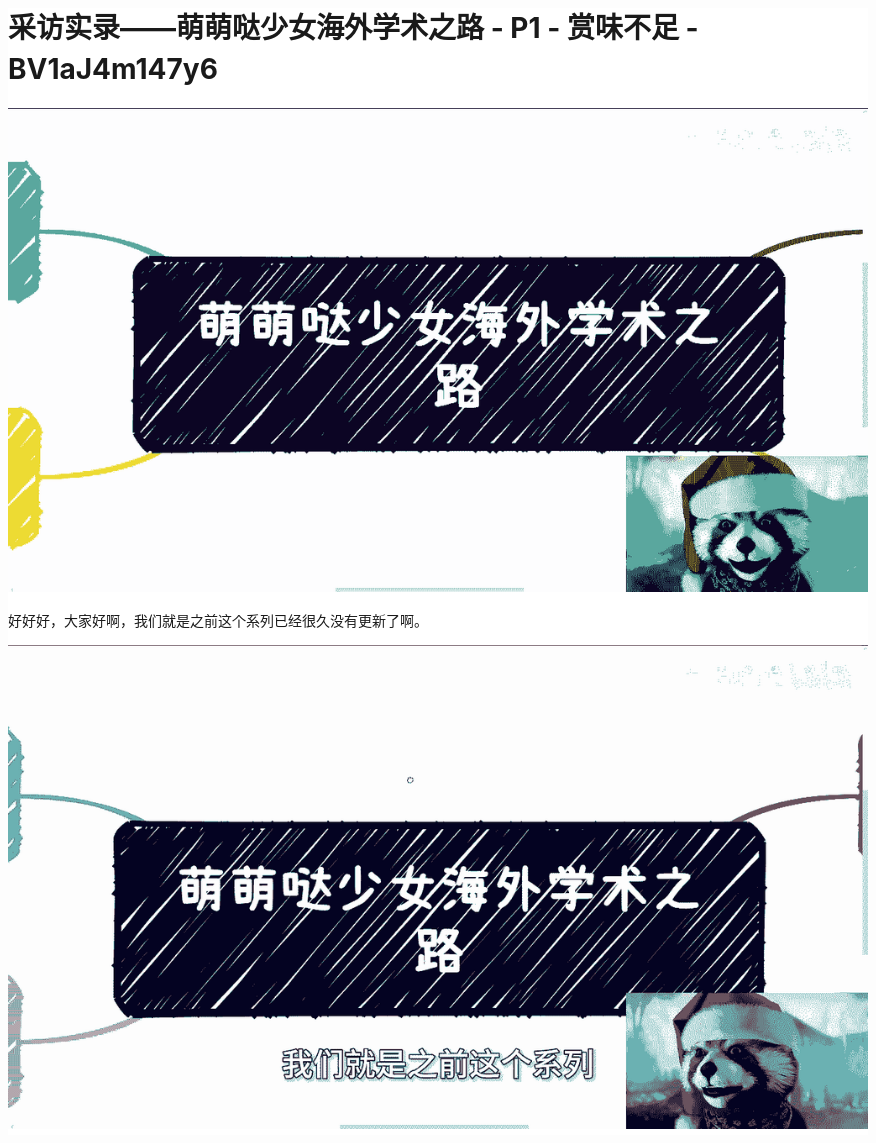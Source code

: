 # 采访实录——萌萌哒少女海外学术之路 - P1 - 赏味不足 - BV1aJ4m147y6

![](img/d8d5576b43ed3e53a5074a189de7375f_0.png)

好好好，大家好啊，我们就是之前这个系列已经很久没有更新了啊。

![](img/d8d5576b43ed3e53a5074a189de7375f_2.png)
